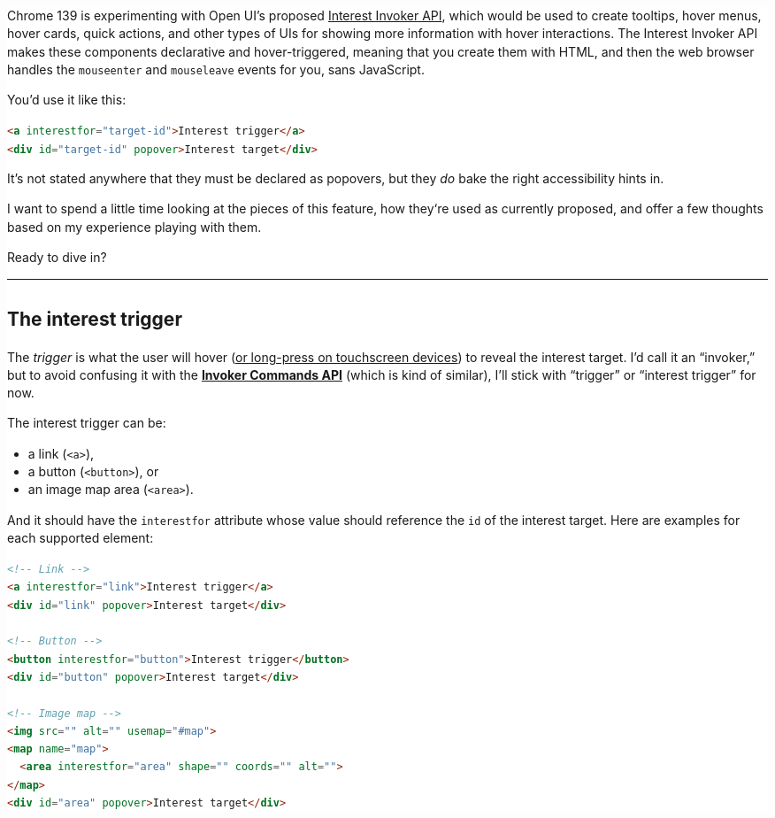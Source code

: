 Chrome 139 is experimenting with Open UI’s proposed [<VPIcon icon="fas fa-globe"/>Interest Invoker API](https://open-ui.org/components/interest-invokers.explainer/), which would be used to create tooltips, hover menus, hover cards, quick actions, and other types of UIs for showing more information with hover interactions. The Interest Invoker API makes these components declarative and hover-triggered, meaning that you create them with HTML, and then the web browser handles the `mouseenter` and `mouseleave` events for you, sans JavaScript.

You’d use it like this:

```html
<a interestfor="target-id">Interest trigger</a>
<div id="target-id" popover>Interest target</div>
```

<CodePen
  user="mrdanielschwarz"
  slug-hash="myebBPB"
  title="Interest invokers demo (basic)"
  :default-tab="['css','result']"
  :theme="$isDarkmode ? 'dark': 'light'"/>

It’s not stated anywhere that they must be declared as popovers, but they *do* bake the right accessibility hints in.

I want to spend a little time looking at the pieces of this feature, how they‘re used as currently proposed, and offer a few thoughts based on my experience playing with them.

Ready to dive in?

---

## The interest trigger

The *trigger* is what the user will hover ([<VPIcon icon="fas fa-globe"/>or long-press on touchscreen devices](https://open-ui.org/components/interest-invokers.explainer/#touchscreen)) to reveal the interest target. I’d call it an “invoker,” but to avoid confusing it with the [**Invoker Commands API**](/css-tricks.com/invoker-commands-additional-ways-to-work-with-dialog-popover-and-more.md) (which is kind of similar), I’ll stick with “trigger” or “interest trigger” for now.

The interest trigger can be:

- a link (`<a>`),
- a button (`<button>`), or
- an image map area (`<area>`).

And it should have the `interestfor` attribute whose value should reference the `id` of the interest target. Here are examples for each supported element:

```html
<!-- Link -->
<a interestfor="link">Interest trigger</a>
<div id="link" popover>Interest target</div>

<!-- Button -->
<button interestfor="button">Interest trigger</button>
<div id="button" popover>Interest target</div>

<!-- Image map -->
<img src="" alt="" usemap="#map">
<map name="map">
  <area interestfor="area" shape="" coords="" alt="">
</map>
<div id="area" popover>Interest target</div>
```
